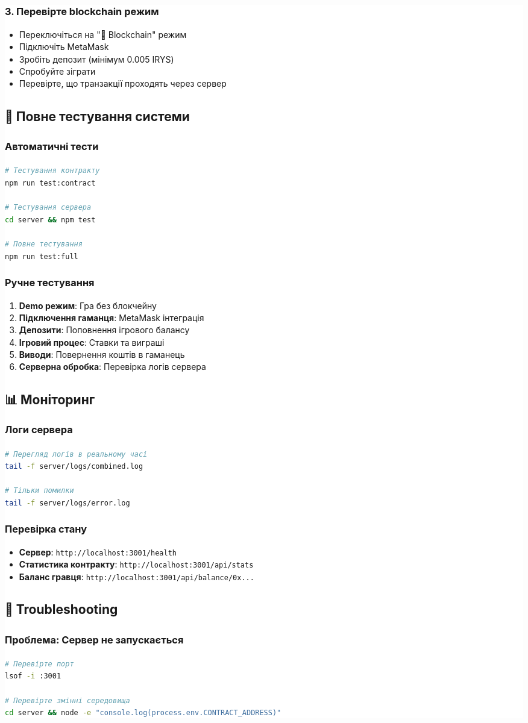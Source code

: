 ### 3. Перевірте blockchain режим
- Переключіться на "🔗 Blockchain" режим
- Підключіть MetaMask
- Зробіть депозит (мінімум 0.005 IRYS)
- Спробуйте зіграти
- Перевірте, що транзакції проходять через сервер

## 🧪 Повне тестування системи

### Автоматичні тести
```bash
# Тестування контракту
npm run test:contract

# Тестування сервера
cd server && npm test

# Повне тестування
npm run test:full
```

### Ручне тестування
1. **Demo режим**: Гра без блокчейну
2. **Підключення гаманця**: MetaMask інтеграція
3. **Депозити**: Поповнення ігрового балансу
4. **Ігровий процес**: Ставки та виграші
5. **Виводи**: Повернення коштів в гаманець
6. **Серверна обробка**: Перевірка логів сервера

## 📊 Моніторинг

### Логи сервера
```bash
# Перегляд логів в реальному часі
tail -f server/logs/combined.log

# Тільки помилки
tail -f server/logs/error.log
```

### Перевірка стану
- **Сервер**: `http://localhost:3001/health`
- **Статистика контракту**: `http://localhost:3001/api/stats`
- **Баланс гравця**: `http://localhost:3001/api/balance/0x...`

## 🚨 Troubleshooting

### Проблема: Сервер не запускається
```bash
# Перевірте порт
lsof -i :3001

# Перевірте змінні середовища
cd server && node -e "console.log(process.env.CONTRACT_ADDRESS)"
```

